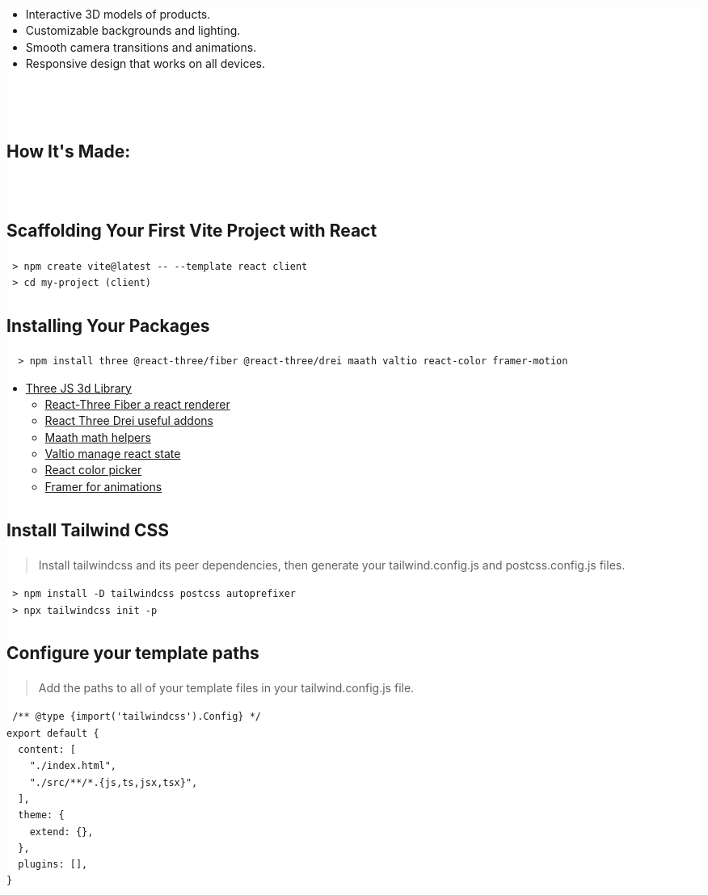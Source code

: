 - Interactive 3D models of products.
- Customizable backgrounds and lighting.
- Smooth camera transitions and animations.
- Responsive design that works on all devices.

<br>
<br>

## How It's Made:<br>

<br>

## Scaffolding Your First Vite Project with React

```terminal
 > npm create vite@latest -- --template react client
 > cd my-project (client)
```

## Installing Your Packages

```terminal
  > npm install three @react-three/fiber @react-three/drei maath valtio react-color framer-motion
```

- [Three JS 3d Library](https://threejs.org/docs/index.html#manual/en/buildTools/Testing-with-NPM)
  - [React-Three Fiber a react renderer]()
  - [React Three Drei useful addons]()
  - [Maath math helpers]()
  - [Valtio manage react state]()
  - [React color picker]()
  - [Framer for animations]()

## Install Tailwind CSS

> Install tailwindcss and its peer dependencies, then generate your tailwind.config.js and postcss.config.js files.

```terminal
 > npm install -D tailwindcss postcss autoprefixer
 > npx tailwindcss init -p
```

## Configure your template paths

> Add the paths to all of your template files in your tailwind.config.js file.

```terminal
 /** @type {import('tailwindcss').Config} */
export default {
  content: [
    "./index.html",
    "./src/**/*.{js,ts,jsx,tsx}",
  ],
  theme: {
    extend: {},
  },
  plugins: [],
}
```
